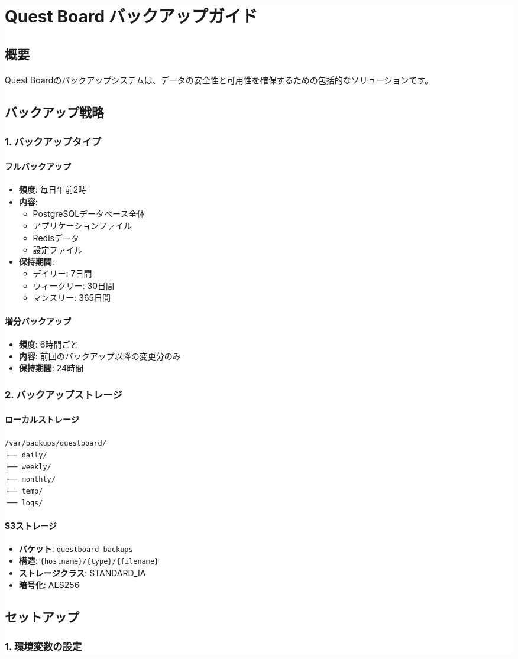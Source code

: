 # Quest Board バックアップガイド

## 概要

Quest Boardのバックアップシステムは、データの安全性と可用性を確保するための包括的なソリューションです。

## バックアップ戦略

### 1. バックアップタイプ

#### フルバックアップ
- **頻度**: 毎日午前2時
- **内容**: 
  - PostgreSQLデータベース全体
  - アプリケーションファイル
  - Redisデータ
  - 設定ファイル
- **保持期間**:
  - デイリー: 7日間
  - ウィークリー: 30日間  
  - マンスリー: 365日間

#### 増分バックアップ
- **頻度**: 6時間ごと
- **内容**: 前回のバックアップ以降の変更分のみ
- **保持期間**: 24時間

### 2. バックアップストレージ

#### ローカルストレージ
```
/var/backups/questboard/
├── daily/
├── weekly/
├── monthly/
├── temp/
└── logs/
```

#### S3ストレージ
- **バケット**: `questboard-backups`
- **構造**: `{hostname}/{type}/{filename}`
- **ストレージクラス**: STANDARD_IA
- **暗号化**: AES256

## セットアップ

### 1. 環境変数の設定
